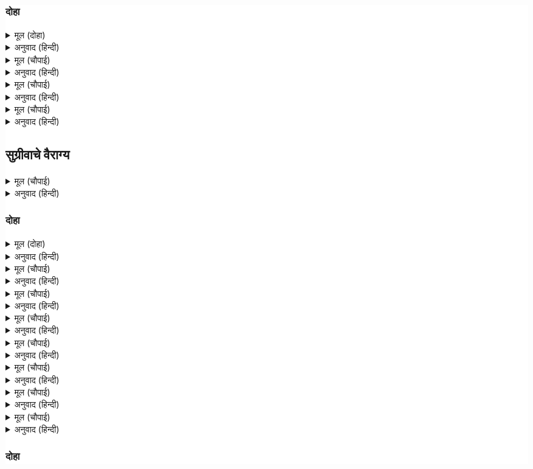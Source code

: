 
### दोहा


<details><summary>मूल (दोहा)</summary></details>

<details><summary>अनुवाद (हिन्दी)</summary></details>

<details><summary>मूल (चौपाई)</summary></details>

<details><summary>अनुवाद (हिन्दी)</summary></details>

<details><summary>मूल (चौपाई)</summary></details>

<details><summary>अनुवाद (हिन्दी)</summary></details>

<details><summary>मूल (चौपाई)</summary></details>

<details><summary>अनुवाद (हिन्दी)</summary></details>

## सुग्रीवाचे वैराग्य


<details><summary>मूल (चौपाई)</summary></details>

<details><summary>अनुवाद (हिन्दी)</summary></details>

### दोहा


<details><summary>मूल (दोहा)</summary></details>

<details><summary>अनुवाद (हिन्दी)</summary></details>

<details><summary>मूल (चौपाई)</summary></details>

<details><summary>अनुवाद (हिन्दी)</summary></details>

<details><summary>मूल (चौपाई)</summary></details>

<details><summary>अनुवाद (हिन्दी)</summary></details>

<details><summary>मूल (चौपाई)</summary></details>

<details><summary>अनुवाद (हिन्दी)</summary></details>

<details><summary>मूल (चौपाई)</summary></details>

<details><summary>अनुवाद (हिन्दी)</summary></details>

<details><summary>मूल (चौपाई)</summary></details>

<details><summary>अनुवाद (हिन्दी)</summary></details>

<details><summary>मूल (चौपाई)</summary></details>

<details><summary>अनुवाद (हिन्दी)</summary></details>

<details><summary>मूल (चौपाई)</summary></details>

<details><summary>अनुवाद (हिन्दी)</summary></details>

### दोहा
